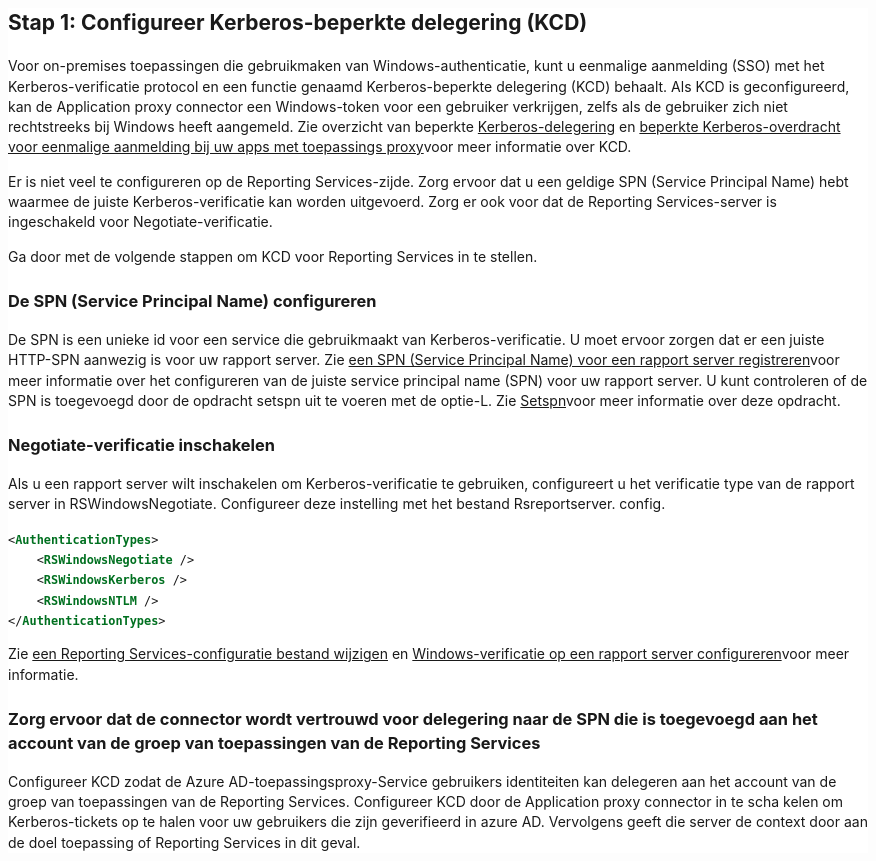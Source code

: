 ## <a name="step-1-configure-kerberos-constrained-delegation-kcd"></a>Stap 1: Configureer Kerberos-beperkte delegering (KCD)

Voor on-premises toepassingen die gebruikmaken van Windows-authenticatie, kunt u eenmalige aanmelding (SSO) met het Kerberos-verificatie protocol en een functie genaamd Kerberos-beperkte delegering (KCD) behaalt. Als KCD is geconfigureerd, kan de Application proxy connector een Windows-token voor een gebruiker verkrijgen, zelfs als de gebruiker zich niet rechtstreeks bij Windows heeft aangemeld. Zie overzicht van beperkte [Kerberos-delegering](https://technet.microsoft.com/library/jj553400.aspx) en [beperkte Kerberos-overdracht voor eenmalige aanmelding bij uw apps met toepassings proxy](application-proxy-configure-single-sign-on-with-kcd.md)voor meer informatie over KCD.

Er is niet veel te configureren op de Reporting Services-zijde. Zorg ervoor dat u een geldige SPN (Service Principal Name) hebt waarmee de juiste Kerberos-verificatie kan worden uitgevoerd. Zorg er ook voor dat de Reporting Services-server is ingeschakeld voor Negotiate-verificatie.

Ga door met de volgende stappen om KCD voor Reporting Services in te stellen.

### <a name="configure-the-service-principal-name-spn"></a>De SPN (Service Principal Name) configureren

De SPN is een unieke id voor een service die gebruikmaakt van Kerberos-verificatie. U moet ervoor zorgen dat er een juiste HTTP-SPN aanwezig is voor uw rapport server. Zie [een SPN (Service Principal Name) voor een rapport server registreren](https://msdn.microsoft.com/library/cc281382.aspx)voor meer informatie over het configureren van de juiste service principal name (SPN) voor uw rapport server.
U kunt controleren of de SPN is toegevoegd door de opdracht setspn uit te voeren met de optie-L. Zie [Setspn](https://social.technet.microsoft.com/wiki/contents/articles/717.service-principal-names-spn-setspn-syntax.aspx)voor meer informatie over deze opdracht.

### <a name="enable-negotiate-authentication"></a>Negotiate-verificatie inschakelen

Als u een rapport server wilt inschakelen om Kerberos-verificatie te gebruiken, configureert u het verificatie type van de rapport server in RSWindowsNegotiate. Configureer deze instelling met het bestand Rsreportserver. config.

```xml
<AuthenticationTypes>
    <RSWindowsNegotiate />
    <RSWindowsKerberos />
    <RSWindowsNTLM />
</AuthenticationTypes>
```

Zie [een Reporting Services-configuratie bestand wijzigen](https://msdn.microsoft.com/library/bb630448.aspx) en [Windows-verificatie op een rapport server configureren](https://msdn.microsoft.com/library/cc281253.aspx)voor meer informatie.

### <a name="ensure-the-connector-is-trusted-for-delegation-to-the-spn-added-to-the-reporting-services-application-pool-account"></a>Zorg ervoor dat de connector wordt vertrouwd voor delegering naar de SPN die is toegevoegd aan het account van de groep van toepassingen van de Reporting Services
Configureer KCD zodat de Azure AD-toepassingsproxy-Service gebruikers identiteiten kan delegeren aan het account van de groep van toepassingen van de Reporting Services. Configureer KCD door de Application proxy connector in te scha kelen om Kerberos-tickets op te halen voor uw gebruikers die zijn geverifieerd in azure AD. Vervolgens geeft die server de context door aan de doel toepassing of Reporting Services in dit geval.
